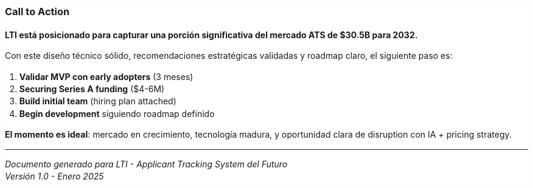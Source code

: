 ### Call to Action

**LTI está posicionado para capturar una porción significativa del mercado ATS de $30.5B para 2032.**

Con este diseño técnico sólido, recomendaciones estratégicas validadas y roadmap claro, el siguiente paso es:

1. **Validar MVP con early adopters** (3 meses)
2. **Securing Series A funding** ($4-6M)
3. **Build initial team** (hiring plan attached)
4. **Begin development** siguiendo roadmap definido

**El momento es ideal**: mercado en crecimiento, tecnología madura, y oportunidad clara de disruption con IA + pricing strategy.

---

*Documento generado para LTI - Applicant Tracking System del Futuro*  
*Versión 1.0 - Enero 2025*